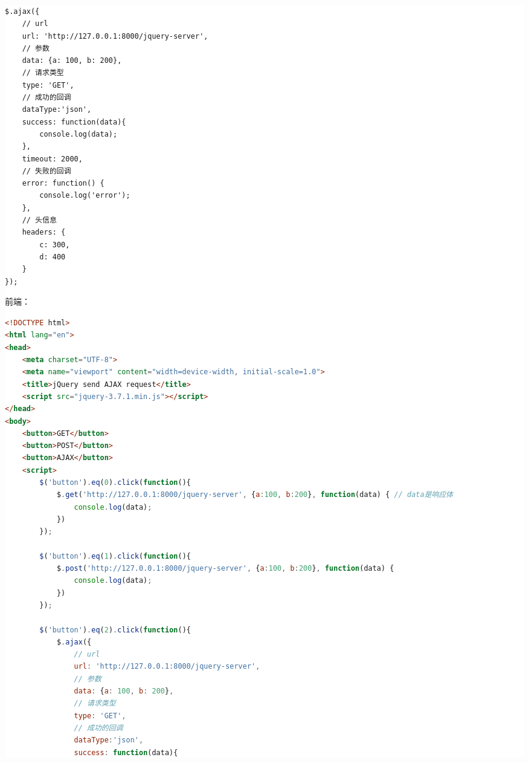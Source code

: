 ```jQuery
$.ajax({
    // url
    url: 'http://127.0.0.1:8000/jquery-server',
    // 参数
    data: {a: 100, b: 200},
    // 请求类型
    type: 'GET',
    // 成功的回调
    dataType:'json',
    success: function(data){
        console.log(data);
    },
    timeout: 2000,
    // 失败的回调
    error: function() {
        console.log('error');
    },
    // 头信息
    headers: {
        c: 300,
        d: 400
    }
});
```

前端：
```html
<!DOCTYPE html>
<html lang="en">
<head>
    <meta charset="UTF-8">
    <meta name="viewport" content="width=device-width, initial-scale=1.0">
    <title>jQuery send AJAX request</title>
    <script src="jquery-3.7.1.min.js"></script>
</head>
<body>
    <button>GET</button>
    <button>POST</button>
    <button>AJAX</button>
    <script>
        $('button').eq(0).click(function(){
            $.get('http://127.0.0.1:8000/jquery-server', {a:100, b:200}, function(data) { // data是响应体
                console.log(data);
            })
        });
  
        $('button').eq(1).click(function(){
            $.post('http://127.0.0.1:8000/jquery-server', {a:100, b:200}, function(data) {
                console.log(data);
            })
        });
  
        $('button').eq(2).click(function(){
            $.ajax({
                // url
                url: 'http://127.0.0.1:8000/jquery-server',
                // 参数
                data: {a: 100, b: 200},
                // 请求类型
                type: 'GET',
                // 成功的回调
                dataType:'json',
                success: function(data){
```